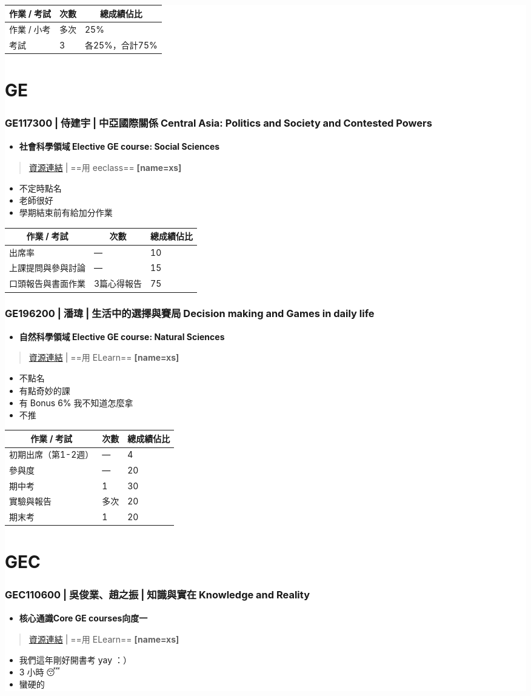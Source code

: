 | 作業 / 考試       | 次數       | 總成績佔比    |
|------------------|------------|---------------|
| 作業 / 小考      | 多次     | 25%           |
| 考試             | 3       | 各25%，合計75% |


# GE
### GE117300 | 侍建宇 | 中亞國際關係 Central Asia: Politics and Society and Contested Powers
- **社會科學領域 Elective GE course: Social Sciences**
> [資源連結](https://365nthu-my.sharepoint.com/:f:/g/personal/113062362_office365_nthu_edu_tw/EpmpMQkGWlZBv7YtNEdpZnEBFilfbZJRyHdIp2B9Los3lg?e=9tKLM5) | ==用 eeclass==  **[name=xs]**
- 不定時點名
- 老師很好
- 學期結束前有給加分作業

| 作業 / 考試           | 次數         | 總成績佔比  |
|----------------------|--------------|-------------|
| 出席率               | —            | 10        |
| 上課提問與參與討論   | —            | 15      |
| 口頭報告與書面作業   | 3篇心得報告 | 75        |

### GE196200 | 潘瑋 | 生活中的選擇與賽局 Decision making and Games in daily life
- **自然科學領域 Elective GE course: Natural Sciences**
> [資源連結](https://365nthu-my.sharepoint.com/:f:/g/personal/113062362_office365_nthu_edu_tw/EltKYPuxPw1PhTvHxfRRii8BSRsI0sRoD6Z9DCHzczsJug?e=6u1lJQ) | ==用 ELearn==  **[name=xs]**
- 不點名
- 有點奇妙的課
- 有 Bonus 6% 我不知道怎麼拿
- 不推

| 作業 / 考試              | 次數            | 總成績佔比  |
|-------------------------|-----------------|-------------|
| 初期出席（第1-2週）      | —               | 4          |
| 參與度 | —         | 20        |
| 期中考                  | 1             | 30         |
| 實驗與報告              | 多次            | 20         |
| 期末考                  | 1            | 20        |


# GEC
### GEC110600 | 吳俊業、趙之振 | 知識與實在 Knowledge and Reality
- **核心通識Core GE courses向度一**
> [資源連結](https://365nthu-my.sharepoint.com/:f:/g/personal/113062362_office365_nthu_edu_tw/Evr8bN0-LN5DnTvifX1BOKcB1Au6RAcmIw8ERnILhZw68g?e=Rtjutu) | ==用 ELearn==  **[name=xs]**
- 我們這年剛好開書考 yay ：）
- 3 小時 😴
- 蠻硬的

